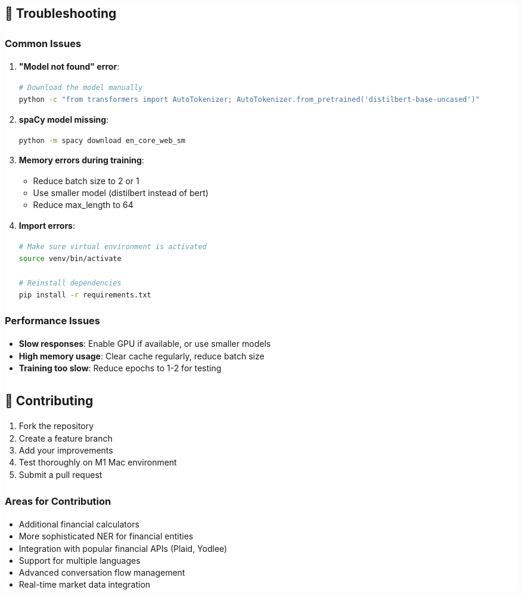 
## 🚨 Troubleshooting

### Common Issues

1. **"Model not found" error**:
   ```bash
   # Download the model manually
   python -c "from transformers import AutoTokenizer; AutoTokenizer.from_pretrained('distilbert-base-uncased')"
   ```

2. **spaCy model missing**:
   ```bash
   python -m spacy download en_core_web_sm
   ```

3. **Memory errors during training**:
   - Reduce batch size to 2 or 1
   - Use smaller model (distilbert instead of bert)
   - Reduce max_length to 64

4. **Import errors**:
   ```bash
   # Make sure virtual environment is activated
   source venv/bin/activate
   
   # Reinstall dependencies
   pip install -r requirements.txt
   ```

### Performance Issues

- **Slow responses**: Enable GPU if available, or use smaller models
- **High memory usage**: Clear cache regularly, reduce batch size
- **Training too slow**: Reduce epochs to 1-2 for testing

## 🤝 Contributing

1. Fork the repository
2. Create a feature branch
3. Add your improvements
4. Test thoroughly on M1 Mac environment
5. Submit a pull request

### Areas for Contribution

- Additional financial calculators
- More sophisticated NER for financial entities
- Integration with popular financial APIs (Plaid, Yodlee)
- Support for multiple languages
- Advanced conversation flow management
- Real-time market data integration
